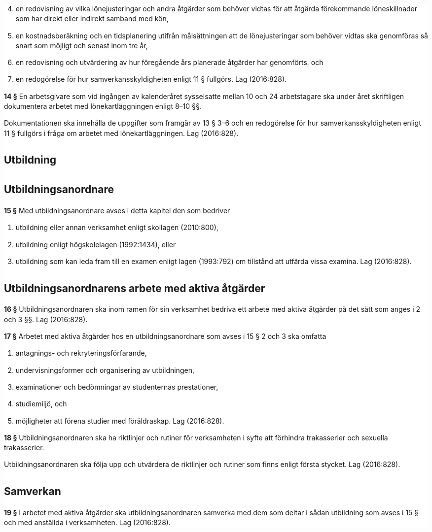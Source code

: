 4. en redovisning av vilka lönejusteringar och andra åtgärder som behöver vidtas för att åtgärda förekommande löneskillnader som har direkt eller indirekt samband med kön,

5. en kostnadsberäkning och en tidsplanering utifrån målsättningen att de lönejusteringar som behöver vidtas ska genomföras så snart som möjligt och senast inom tre år,

6. en redovisning och utvärdering av hur föregående års planerade åtgärder har genomförts, och

7. en redogörelse för hur samverkansskyldigheten enligt 11 § fullgörs. Lag (2016:828).

**14 §** En arbetsgivare som vid ingången av kalenderåret sysselsatte mellan 10 och 24 arbetstagare ska under året skriftligen dokumentera arbetet med lönekartläggningen enligt 8–10 §§.

Dokumentationen ska innehålla de uppgifter som framgår av 13 § 3–6 och en redogörelse för hur samverkansskyldigheten enligt 11 § fullgörs i fråga om arbetet med lönekartläggningen. Lag (2016:828).

## Utbildning

## Utbildningsanordnare

**15 §** Med utbildningsanordnare avses i detta kapitel den som bedriver

1. utbildning eller annan verksamhet enligt skollagen (2010:800),

2. utbildning enligt högskolelagen (1992:1434), eller

3. utbildning som kan leda fram till en examen enligt lagen (1993:792) om tillstånd att utfärda vissa examina. Lag (2016:828).

## Utbildningsanordnarens arbete med aktiva åtgärder

**16 §** Utbildningsanordnaren ska inom ramen för sin verksamhet bedriva ett arbete med aktiva åtgärder på det sätt som anges i 2 och 3 §§. Lag (2016:828).

**17 §** Arbetet med aktiva åtgärder hos en utbildningsanordnare som avses i 15 § 2 och 3 ska omfatta

1. antagnings- och rekryteringsförfarande,

2. undervisningsformer och organisering av utbildningen,

3. examinationer och bedömningar av studenternas prestationer,

4. studiemiljö, och

5. möjligheter att förena studier med föräldraskap. Lag (2016:828).

**18 §** Utbildningsanordnaren ska ha riktlinjer och rutiner för verksamheten i syfte att förhindra trakasserier och sexuella trakasserier.

Utbildningsanordnaren ska följa upp och utvärdera de riktlinjer och rutiner som finns enligt första stycket. Lag (2016:828).

## Samverkan

**19 §** I arbetet med aktiva åtgärder ska utbildningsanordnaren samverka med dem som deltar i sådan utbildning som avses i 15 § och med anställda i verksamheten. Lag (2016:828).
